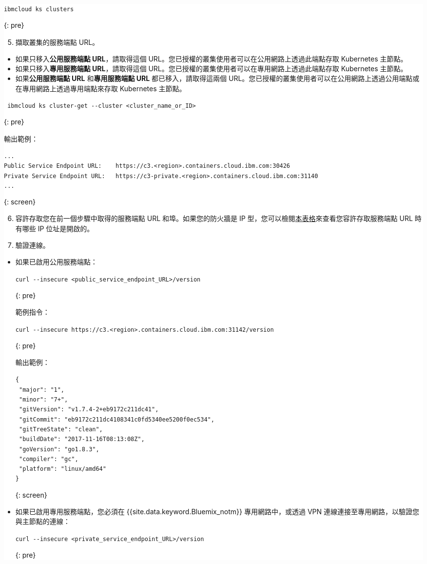    ```
   ibmcloud ks clusters
   ```
   {: pre}

5. 擷取叢集的服務端點 URL。
 * 如果只移入**公用服務端點 URL**，請取得這個 URL。您已授權的叢集使用者可以在公用網路上透過此端點存取 Kubernetes 主節點。
 * 如果只移入**專用服務端點 URL**，請取得這個 URL。您已授權的叢集使用者可以在專用網路上透過此端點存取 Kubernetes 主節點。
 * 如果**公用服務端點 URL** 和**專用服務端點 URL** 都已移入，請取得這兩個 URL。您已授權的叢集使用者可以在公用網路上透過公用端點或在專用網路上透過專用端點來存取 Kubernetes 主節點。

  ```
   ibmcloud ks cluster-get --cluster <cluster_name_or_ID>
   ```
  {: pre}

  輸出範例：
  ```
  ...
  Public Service Endpoint URL:    https://c3.<region>.containers.cloud.ibm.com:30426
  Private Service Endpoint URL:   https://c3-private.<region>.containers.cloud.ibm.com:31140
  ...
  ```
  {: screen}

6. 容許存取您在前一個步驟中取得的服務端點 URL 和埠。如果您的防火牆是 IP 型，您可以檢閱[本表格](#master_ips)來查看您容許存取服務端點 URL 時有哪些 IP 位址是開啟的。

7. 驗證連線。
  * 如果已啟用公用服務端點：
    ```
    curl --insecure <public_service_endpoint_URL>/version
    ```
    {: pre}

    範例指令：
    ```
    curl --insecure https://c3.<region>.containers.cloud.ibm.com:31142/version
    ```
    {: pre}

    輸出範例：
    ```
    {
     "major": "1",
     "minor": "7+",
     "gitVersion": "v1.7.4-2+eb9172c211dc41",
     "gitCommit": "eb9172c211dc4108341c0fd5340ee5200f0ec534",
     "gitTreeState": "clean",
     "buildDate": "2017-11-16T08:13:08Z",
     "goVersion": "go1.8.3",
     "compiler": "gc",
     "platform": "linux/amd64"
    }
    ```
    {: screen}
  * 如果已啟用專用服務端點，您必須在 {{site.data.keyword.Bluemix_notm}} 專用網路中，或透過 VPN 連線連接至專用網路，以驗證您與主節點的連線：
    ```
    curl --insecure <private_service_endpoint_URL>/version
    ```
    {: pre}
